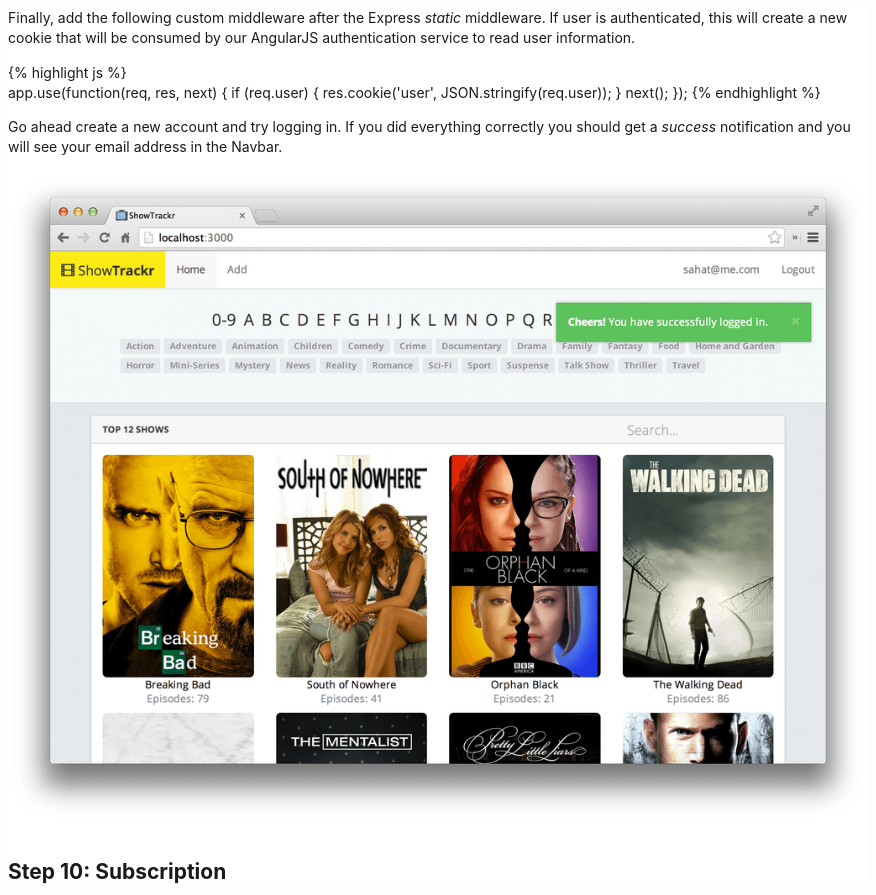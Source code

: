 Finally, add the following custom middleware after the Express *static* middleware. If user is authenticated, this will
create a new cookie that will be consumed by our AngularJS authentication service to read user information.

{% highlight js %}  
app.use(function(req, res, next) {
  if (req.user) {
    res.cookie('user', JSON.stringify(req.user));
  }
  next();
});
{% endhighlight %}

Go ahead create a new account and try logging in. If you did everything correctly
you should get a *success* notification and you will see your email address in the Navbar.

![](/images/blog/tvshow-tracker-24.png)

## Step 10: Subscription
